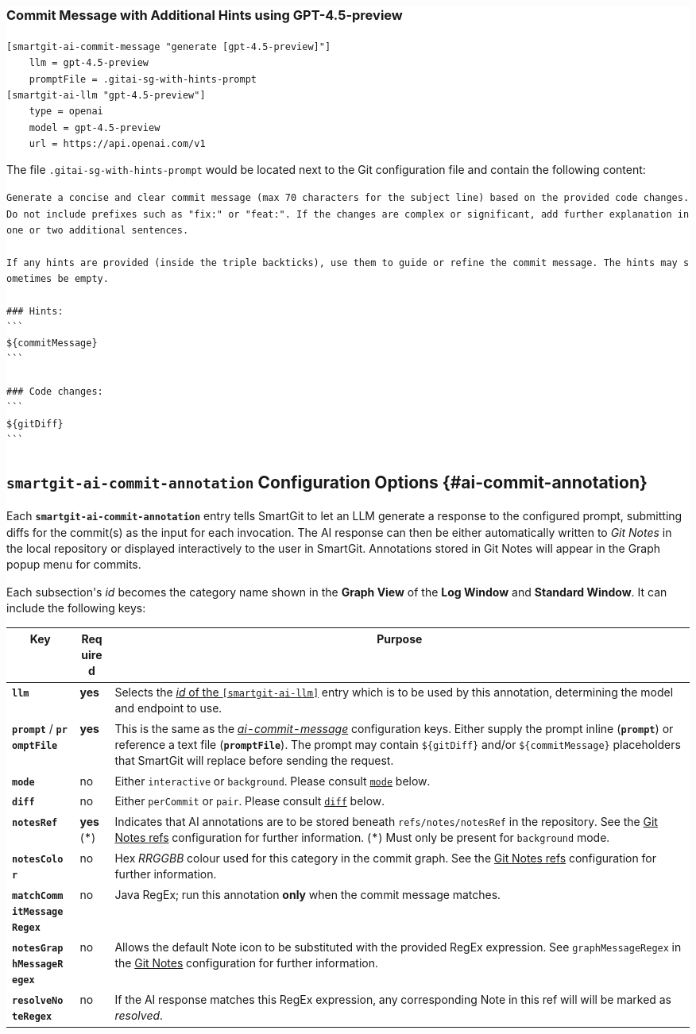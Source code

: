 ### Commit Message with Additional Hints using GPT-4.5-preview

```
[smartgit-ai-commit-message "generate [gpt-4.5-preview]"]
    llm = gpt-4.5-preview
    promptFile = .gitai-sg-with-hints-prompt
[smartgit-ai-llm "gpt-4.5-preview"]
    type = openai
    model = gpt-4.5-preview
    url = https://api.openai.com/v1
```

The file `.gitai-sg-with-hints-prompt` would be located next to the Git configuration file and contain the following content:

~~~
Generate a concise and clear commit message (max 70 characters for the subject line) based on the provided code changes. Do not include prefixes such as "fix:" or "feat:". If the changes are complex or significant, add further explanation in one or two additional sentences.

If any hints are provided (inside the triple backticks), use them to guide or refine the commit message. The hints may sometimes be empty.

### Hints:
```
${commitMessage}
```

### Code changes:
```
${gitDiff}
```
~~~



## `smartgit-ai-commit-annotation` Configuration Options {#ai-commit-annotation}

Each **`smartgit-ai-commit-annotation`** entry tells SmartGit to let an LLM generate a response to the configured prompt, submitting diffs for the commit(s) as the input for each invocation.
The AI response can then be either automatically written to *Git Notes* in the local repository or displayed interactively to the user in SmartGit.
Annotations stored in Git Notes will appear in the Graph popup menu for commits.

Each subsection's *id* becomes the category name shown in the **Graph View** of the **Log Window** and **Standard Window**. It can include the following keys:

| Key | Required | Purpose |
|-----|----------|---------|
| **`llm`** | **yes** | Selects the [_id_ of the `[smartgit-ai-llm]`](#smartgit-ai-llm-configuration-options) entry which is to be used by this annotation, determining the model and endpoint to use. |
| **`prompt`** / **`promptFile`** | **yes** | This is the same as the [*ai-commit-message*](#prompt-and-promptfile) configuration keys. Either supply the prompt inline (**`prompt`**) or reference a text file (**`promptFile`**). The prompt may contain `${gitDiff}` and/or `${commitMessage}` placeholders that SmartGit will replace before sending the request. |
| **`mode`** | no | Either `interactive` or `background`. Please consult [`mode`](#note-on-mode) below. |
| **`diff`** | no | Either `perCommit` or `pair`. Please consult [`diff`](#note-on-diff) below. |
| **`notesRef`** | **yes** (*) | Indicates that AI annotations are to be stored beneath `refs/notes/notesRef` in the repository. See the [Git Notes refs](GitNotes-Integration.md#smartgit-notes-section-reference) configuration for further information. (*) Must only be present for `background` mode. |
| **`notesColor`** | no | Hex *RRGGBB* colour used for this category in the commit graph. See the [Git Notes refs](GitNotes-Integration.md#smartgit-notes-section-reference) configuration for further information.|
| **`matchCommitMessageRegex`** | no | Java RegEx; run this annotation **only** when the commit message matches. |
| **`notesGraphMessageRegex`** | no | Allows the default Note icon to be substituted with the provided RegEx expression. See `graphMessageRegex` in the [Git Notes](GitNotes-Integration.md#smartgit-notes-section-reference) configuration for further information.|
| **`resolveNoteRegex`** | no | If the AI response matches this RegEx expression, any corresponding Note in this ref will will be marked as *resolved*.|